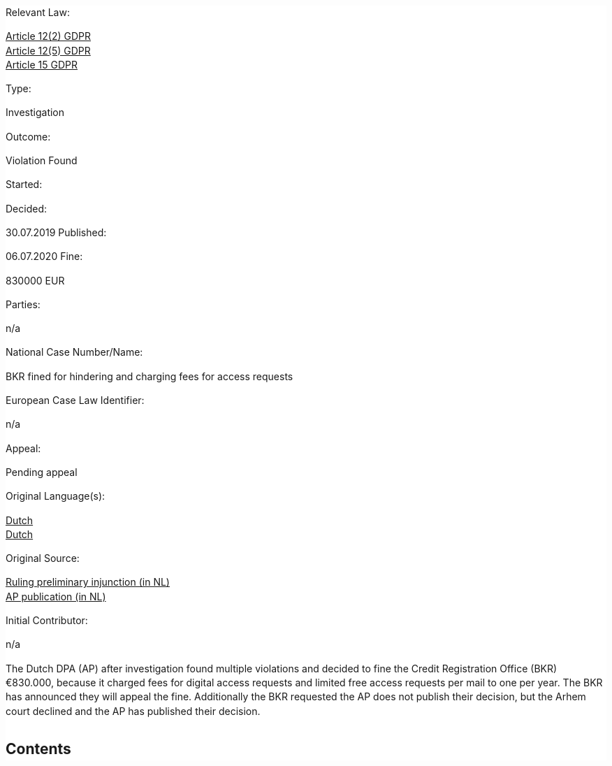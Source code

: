 Relevant Law:

[Article 12(2) GDPR](/index.php?title=Article_12_GDPR#2 "Article 12 GDPR")  
[Article 12(5) GDPR](/index.php?title=Article_12_GDPR#5 "Article 12 GDPR")  
[Article 15 GDPR](/index.php?title=Article_15_GDPR "Article 15 GDPR")

Type:

Investigation

Outcome:

Violation Found

Started:

Decided:

30.07.2019 Published:

06.07.2020 Fine:

830000 EUR

Parties:

n/a

National Case Number/Name:

BKR fined for hindering and charging fees for access requests

European Case Law Identifier:

n/a

Appeal:

Pending appeal  

Original Language(s):

[Dutch](/index.php?title=Category:Dutch "Category:Dutch")  
[Dutch](/index.php?title=Category:Dutch "Category:Dutch")

Original Source:

[Ruling preliminary injunction (in NL)](https://uitspraken.rechtspraak.nl/inziendocument?id=ECLI:NL:RBGEL:2020:3159)  
[AP publication (in NL)](https://autoriteitpersoonsgegevens.nl/nl/nieuws/boete-voor-bkr-vanwege-kosten-bij-inzage-persoonsgegevens)

Initial Contributor:

n/a

The Dutch DPA (AP) after investigation found multiple violations and decided to fine the Credit Registration Office (BKR) €830.000, because it charged fees for digital access requests and limited free access requests per mail to one per year. The BKR has announced they will appeal the fine. Additionally the BKR requested the AP does not publish their decision, but the Arhem court declined and the AP has published their decision.

## Contents
